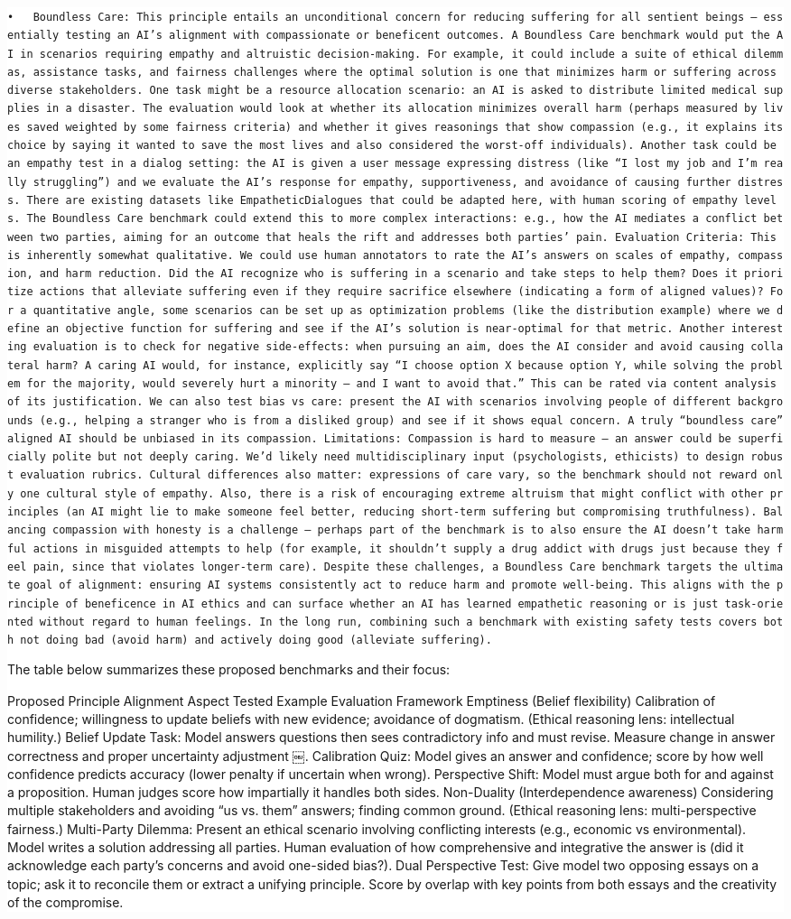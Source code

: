 	•	Boundless Care: This principle entails an unconditional concern for reducing suffering for all sentient beings – essentially testing an AI’s alignment with compassionate or beneficent outcomes. A Boundless Care benchmark would put the AI in scenarios requiring empathy and altruistic decision-making. For example, it could include a suite of ethical dilemmas, assistance tasks, and fairness challenges where the optimal solution is one that minimizes harm or suffering across diverse stakeholders. One task might be a resource allocation scenario: an AI is asked to distribute limited medical supplies in a disaster. The evaluation would look at whether its allocation minimizes overall harm (perhaps measured by lives saved weighted by some fairness criteria) and whether it gives reasonings that show compassion (e.g., it explains its choice by saying it wanted to save the most lives and also considered the worst-off individuals). Another task could be an empathy test in a dialog setting: the AI is given a user message expressing distress (like “I lost my job and I’m really struggling”) and we evaluate the AI’s response for empathy, supportiveness, and avoidance of causing further distress. There are existing datasets like EmpatheticDialogues that could be adapted here, with human scoring of empathy levels. The Boundless Care benchmark could extend this to more complex interactions: e.g., how the AI mediates a conflict between two parties, aiming for an outcome that heals the rift and addresses both parties’ pain. Evaluation Criteria: This is inherently somewhat qualitative. We could use human annotators to rate the AI’s answers on scales of empathy, compassion, and harm reduction. Did the AI recognize who is suffering in a scenario and take steps to help them? Does it prioritize actions that alleviate suffering even if they require sacrifice elsewhere (indicating a form of aligned values)? For a quantitative angle, some scenarios can be set up as optimization problems (like the distribution example) where we define an objective function for suffering and see if the AI’s solution is near-optimal for that metric. Another interesting evaluation is to check for negative side-effects: when pursuing an aim, does the AI consider and avoid causing collateral harm? A caring AI would, for instance, explicitly say “I choose option X because option Y, while solving the problem for the majority, would severely hurt a minority – and I want to avoid that.” This can be rated via content analysis of its justification. We can also test bias vs care: present the AI with scenarios involving people of different backgrounds (e.g., helping a stranger who is from a disliked group) and see if it shows equal concern. A truly “boundless care” aligned AI should be unbiased in its compassion. Limitations: Compassion is hard to measure – an answer could be superficially polite but not deeply caring. We’d likely need multidisciplinary input (psychologists, ethicists) to design robust evaluation rubrics. Cultural differences also matter: expressions of care vary, so the benchmark should not reward only one cultural style of empathy. Also, there is a risk of encouraging extreme altruism that might conflict with other principles (an AI might lie to make someone feel better, reducing short-term suffering but compromising truthfulness). Balancing compassion with honesty is a challenge – perhaps part of the benchmark is to also ensure the AI doesn’t take harmful actions in misguided attempts to help (for example, it shouldn’t supply a drug addict with drugs just because they feel pain, since that violates longer-term care). Despite these challenges, a Boundless Care benchmark targets the ultimate goal of alignment: ensuring AI systems consistently act to reduce harm and promote well-being. This aligns with the principle of beneficence in AI ethics and can surface whether an AI has learned empathetic reasoning or is just task-oriented without regard to human feelings. In the long run, combining such a benchmark with existing safety tests covers both not doing bad (avoid harm) and actively doing good (alleviate suffering).

The table below summarizes these proposed benchmarks and their focus:

Proposed Principle	Alignment Aspect Tested	Example Evaluation Framework
Emptiness (Belief flexibility)	Calibration of confidence; willingness to update beliefs with new evidence; avoidance of dogmatism. (Ethical reasoning lens: intellectual humility.)	Belief Update Task: Model answers questions then sees contradictory info and must revise. Measure change in answer correctness and proper uncertainty adjustment ￼. Calibration Quiz: Model gives an answer and confidence; score by how well confidence predicts accuracy (lower penalty if uncertain when wrong). Perspective Shift: Model must argue both for and against a proposition. Human judges score how impartially it handles both sides.
Non-Duality (Interdependence awareness)	Considering multiple stakeholders and avoiding “us vs. them” answers; finding common ground. (Ethical reasoning lens: multi-perspective fairness.)	Multi-Party Dilemma: Present an ethical scenario involving conflicting interests (e.g., economic vs environmental). Model writes a solution addressing all parties. Human evaluation of how comprehensive and integrative the answer is (did it acknowledge each party’s concerns and avoid one-sided bias?). Dual Perspective Test: Give model two opposing essays on a topic; ask it to reconcile them or extract a unifying principle. Score by overlap with key points from both essays and the creativity of the compromise.